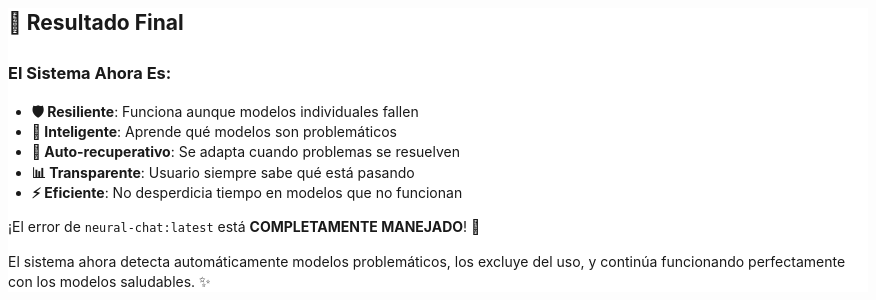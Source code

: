 ## 🚀 **Resultado Final**

### El Sistema Ahora Es:
- **🛡️ Resiliente**: Funciona aunque modelos individuales fallen
- **🧠 Inteligente**: Aprende qué modelos son problemáticos
- **🔄 Auto-recuperativo**: Se adapta cuando problemas se resuelven
- **📊 Transparente**: Usuario siempre sabe qué está pasando
- **⚡ Eficiente**: No desperdicia tiempo en modelos que no funcionan

¡El error de `neural-chat:latest` está **COMPLETAMENTE MANEJADO**! 🎉

El sistema ahora detecta automáticamente modelos problemáticos, los excluye del uso, y continúa funcionando perfectamente con los modelos saludables. ✨
